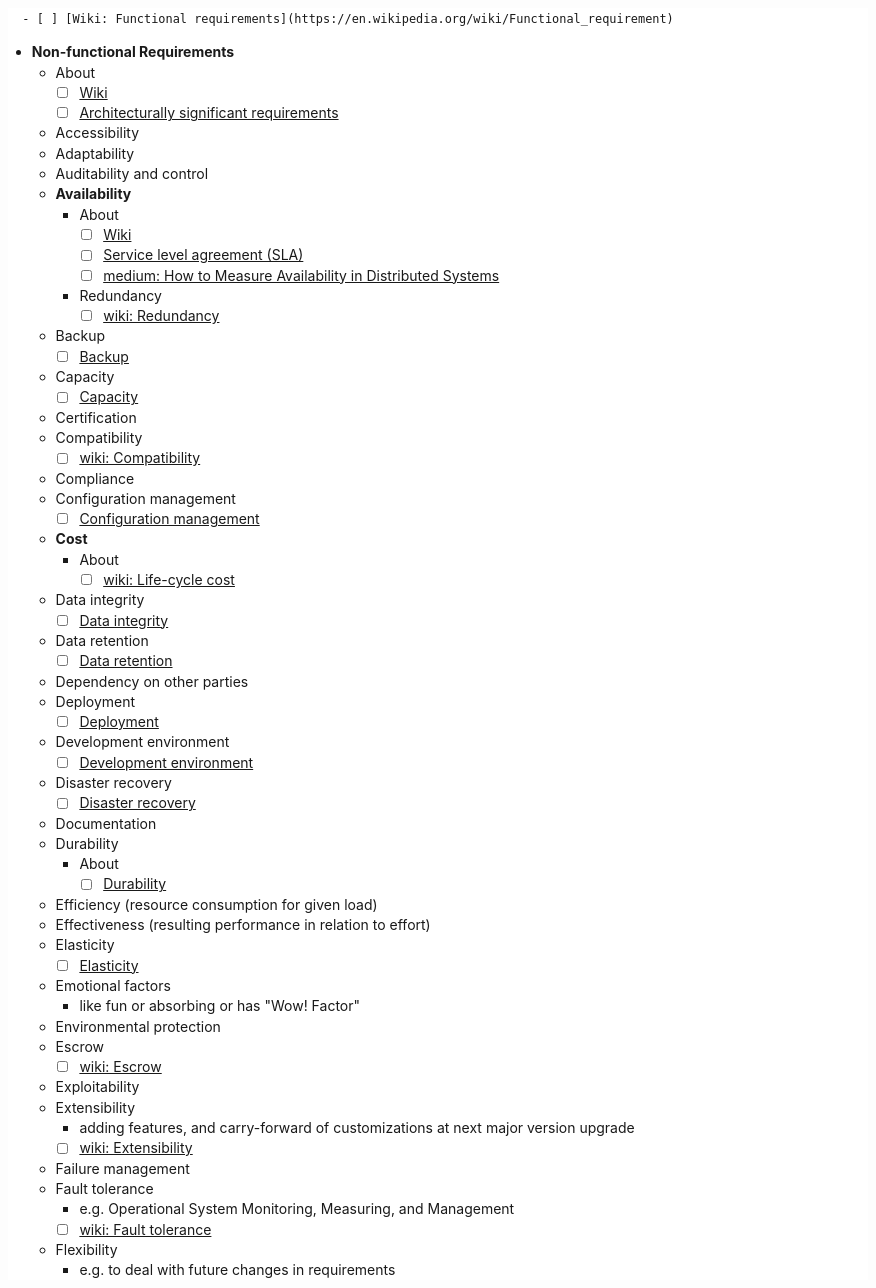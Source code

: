       - [ ] [Wiki: Functional requirements](https://en.wikipedia.org/wiki/Functional_requirement)
  - **Non-functional Requirements**
    - About
      - [ ] [Wiki](https://en.wikipedia.org/wiki/Non-functional_requirement)
      - [ ] [Architecturally significant requirements](https://en.wikipedia.org/wiki/Architecturally_significant_requirements)
    - Accessibility
    - Adaptability
    - Auditability and control
    - **Availability**
      - About
        - [ ] [Wiki](https://en.wikipedia.org/wiki/Availability)
        - [ ] [Service level agreement (SLA)](https://en.wikipedia.org/wiki/Service_level_agreement)
        - [ ] [medium: How to Measure Availability in Distributed Systems](https://towardsdatascience.com/availability-in-distributed-systems-adb43df78b9a)
      - Redundancy
        - [ ] [wiki: Redundancy](https://en.wikipedia.org/wiki/Redundancy_(engineering))
    - Backup
      - [ ] [Backup](https://en.wikipedia.org/wiki/Backup)
    - Capacity
      - [ ] [Capacity](https://en.wikipedia.org/wiki/System_capacity)
    - Certification
    - Compatibility
      - [ ] [wiki: Compatibility](https://en.wikipedia.org/wiki/Backward_compatibility)
    - Compliance
    - Configuration management
      - [ ] [Configuration management](https://en.wikipedia.org/wiki/Configuration_management)
    - **Cost**
      - About
        - [ ] [wiki: Life-cycle cost](https://en.wikipedia.org/wiki/Life-cycle_cost)
    - Data integrity
      - [ ] [Data integrity](https://en.wikipedia.org/wiki/Data_integrity)
    - Data retention
      - [ ] [Data retention](https://en.wikipedia.org/wiki/Data_retention)
    - Dependency on other parties
    - Deployment
      - [ ] [Deployment](https://en.wikipedia.org/wiki/Software_deployment)
    - Development environment
      - [ ] [Development environment](https://en.wikipedia.org/wiki/Development_environment)
    - Disaster recovery
      - [ ] [Disaster recovery](https://en.wikipedia.org/wiki/Disaster_recovery)
    - Documentation
    - Durability
      - About
        - [ ] [Durability](https://en.wikipedia.org/wiki/Durability)
    - Efficiency (resource consumption for given load)
    - Effectiveness (resulting performance in relation to effort)
    - Elasticity
      - [ ] [Elasticity](https://en.wikipedia.org/wiki/Elasticity_(cloud_computing))
    - Emotional factors
      - like fun or absorbing or has "Wow! Factor"
    - Environmental protection
    - Escrow
      - [ ] [wiki: Escrow](https://en.wikipedia.org/wiki/Source_code_escrow)
    - Exploitability
    - Extensibility
      - adding features, and carry-forward of customizations at next major version upgrade
      - [ ] [wiki: Extensibility](https://en.wikipedia.org/wiki/Extensibility)
    - Failure management
    - Fault tolerance
      - e.g. Operational System Monitoring, Measuring, and Management
      - [ ] [wiki: Fault tolerance](https://en.wikipedia.org/wiki/Fault_tolerance) 
    - Flexibility
      - e.g. to deal with future changes in requirements